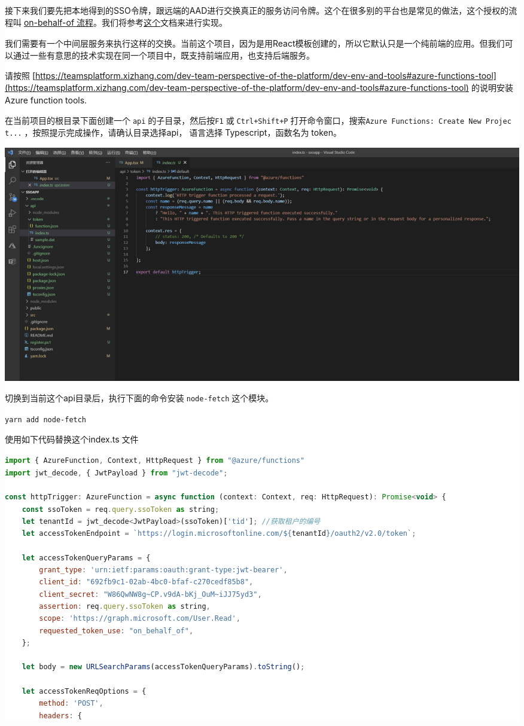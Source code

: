 接下来我们要先把本地得到的SSO令牌，跟远端的AAD进行交换真正的服务访问令牌。这个在很多别的平台也是常见的做法，这个授权的流程叫 [on-behalf-of 流程](https://docs.microsoft.com/zh-cn/azure/active-directory/develop/v2-oauth2-on-behalf-of-flow)。我们将参考[这个](https://docs.microsoft.com/zh-cn/azure/active-directory/develop/v2-oauth2-on-behalf-of-flow)文档来进行实现。

我们需要有一个中间层服务来执行这样的交换。当前这个项目，因为是用React模板创建的，所以它默认只是一个纯前端的应用。但我们可以通过一些有意思的技术实现在同一个项目中，既支持前端应用，也支持后端服务。

请按照 [https://teamsplatform.xizhang.com/dev-team-perspective-of-the-platform/dev-env-and-tools#azure-functions-tool](https://teamsplatform.xizhang.com/dev-team-perspective-of-the-platform/dev-env-and-tools#azure-functions-tool) 的说明安装Azure function tools.

在当前项目的根目录下面创建一个 `api` 的子目录，然后按`F1` 或 `Ctrl+Shift+P` 打开命令窗口，搜索`Azure Functions: Create New Project...` ，按照提示完成操作，请确认目录选择api， 语言选择 Typescript，函数名为 token。

![](<../.gitbook/assets/图片 411.png>)

切换到当前这个api目录后，执行下面的命令安装 `node-fetch` 这个模块。

```
yarn add node-fetch
```

使用如下代码替换这个index.ts 文件

```javascript
import { AzureFunction, Context, HttpRequest } from "@azure/functions"
import jwt_decode, { JwtPayload } from "jwt-decode";

const httpTrigger: AzureFunction = async function (context: Context, req: HttpRequest): Promise<void> {
    const ssoToken = req.query.ssoToken as string;
    let tenantId = jwt_decode<JwtPayload>(ssoToken)['tid']; //获取租户的编号
    let accessTokenEndpoint = `https://login.microsoftonline.com/${tenantId}/oauth2/v2.0/token`;

    let accessTokenQueryParams = {
        grant_type: 'urn:ietf:params:oauth:grant-type:jwt-bearer',
        client_id: "692fb9c1-02ab-4bc0-bfaf-c270cedf85b8",
        client_secret: "W86QwNW8g~CP.v9dA-bKj_OuM~iJJ75yd3",
        assertion: req.query.ssoToken as string,
        scope: 'https://graph.microsoft.com/User.Read',
        requested_token_use: "on_behalf_of",
    };

    let body = new URLSearchParams(accessTokenQueryParams).toString();

    let accessTokenReqOptions = {
        method: 'POST',
        headers: {
```